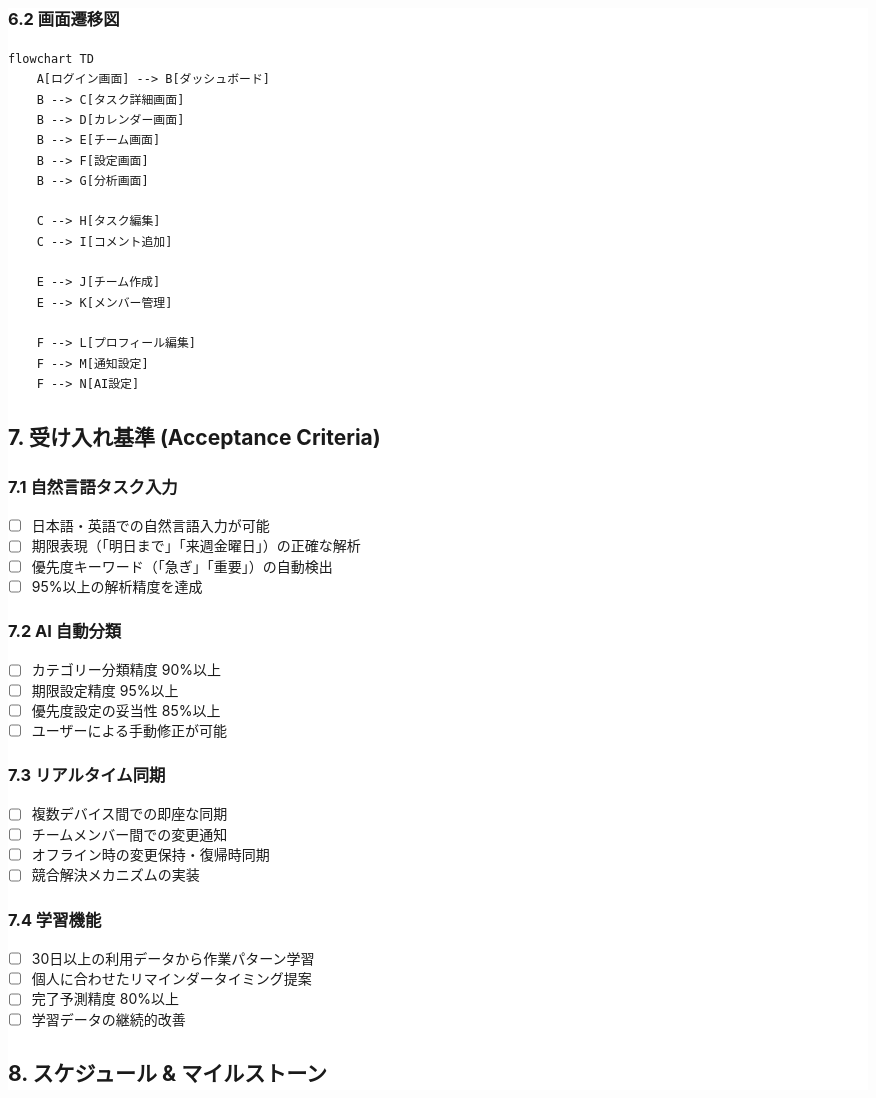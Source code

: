### 6.2 画面遷移図

```mermaid
flowchart TD
    A[ログイン画面] --> B[ダッシュボード]
    B --> C[タスク詳細画面]
    B --> D[カレンダー画面]
    B --> E[チーム画面]
    B --> F[設定画面]
    B --> G[分析画面]
    
    C --> H[タスク編集]
    C --> I[コメント追加]
    
    E --> J[チーム作成]
    E --> K[メンバー管理]
    
    F --> L[プロフィール編集]
    F --> M[通知設定]
    F --> N[AI設定]
```

## 7. 受け入れ基準 (Acceptance Criteria)

### 7.1 自然言語タスク入力
- [ ] 日本語・英語での自然言語入力が可能
- [ ] 期限表現（「明日まで」「来週金曜日」）の正確な解析
- [ ] 優先度キーワード（「急ぎ」「重要」）の自動検出
- [ ] 95%以上の解析精度を達成

### 7.2 AI 自動分類
- [ ] カテゴリー分類精度 90%以上
- [ ] 期限設定精度 95%以上  
- [ ] 優先度設定の妥当性 85%以上
- [ ] ユーザーによる手動修正が可能

### 7.3 リアルタイム同期
- [ ] 複数デバイス間での即座な同期
- [ ] チームメンバー間での変更通知
- [ ] オフライン時の変更保持・復帰時同期
- [ ] 競合解決メカニズムの実装

### 7.4 学習機能
- [ ] 30日以上の利用データから作業パターン学習
- [ ] 個人に合わせたリマインダータイミング提案
- [ ] 完了予測精度 80%以上
- [ ] 学習データの継続的改善

## 8. スケジュール & マイルストーン
